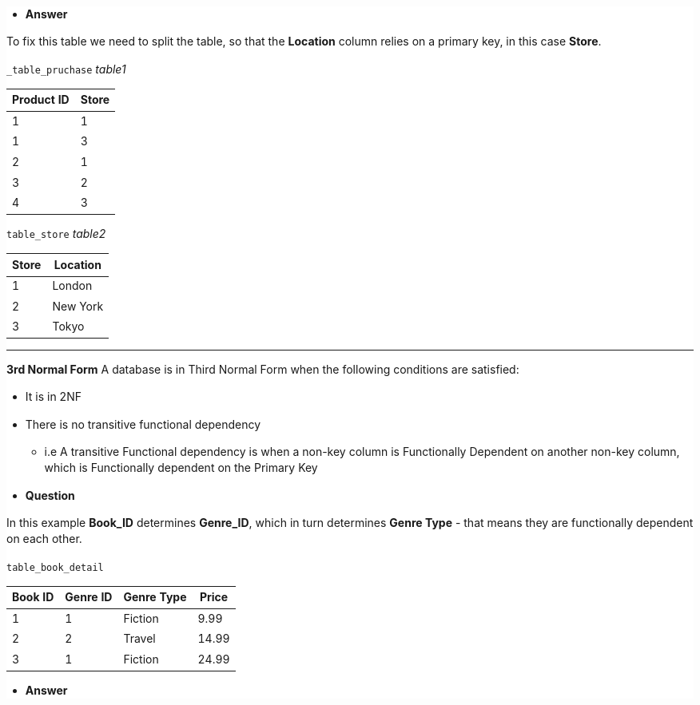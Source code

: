 * **Answer**

To fix this table we need to split the table, so that the **Location** column relies on a primary key, in this case **Store**. 

`_table_pruchase` _table1_

| Product ID | Store |
|------------|-------|
| 1          | 1     |
| 1          | 3     |
| 2          | 1     |
| 3          | 2     |
| 4          | 3     |

`table_store` _table2_

| Store | Location |
|------------|-------|
| 1         | London     |
| 2          | New York  |
| 3          | Tokyo    |

___

**3rd Normal Form** 
A database is in Third Normal Form when the following conditions are satisfied:
*   It is in 2NF
*   There is no transitive functional dependency
    * i.e A transitive Functional dependency is when a non-key column is Functionally Dependent on another 
    non-key column, which is Functionally dependent on the Primary Key 

* **Question**

In this example **Book_ID** determines **Genre_ID**, which in turn determines **Genre Type** - that means they are functionally 
dependent on each other.

`table_book_detail`

| Book ID | Genre ID | Genre Type | Price |
|---------|----------|------------|-------|
| 1       | 1        | Fiction    | 9.99  |
| 2       | 2        | Travel     | 14.99 |
| 3       | 1        | Fiction    | 24.99 |

* **Answer**
